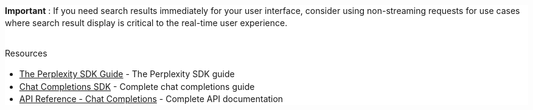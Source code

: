 **Important** : If you need search results immediately for your user interface, consider using non-streaming requests for use cases where search result display is critical to the real-time user experience.
## 
[​](https://docs.perplexity.ai/guides/streaming-responses#resources)
Resources
  * [The Perplexity SDK Guide](https://docs.perplexity.ai/guides/perplexity-sdk) - The Perplexity SDK guide
  * [Chat Completions SDK](https://docs.perplexity.ai/guides/chat-completions-sdk) - Complete chat completions guide
  * [API Reference - Chat Completions](https://docs.perplexity.ai/api-reference/chat-completions-post) - Complete API documentation


